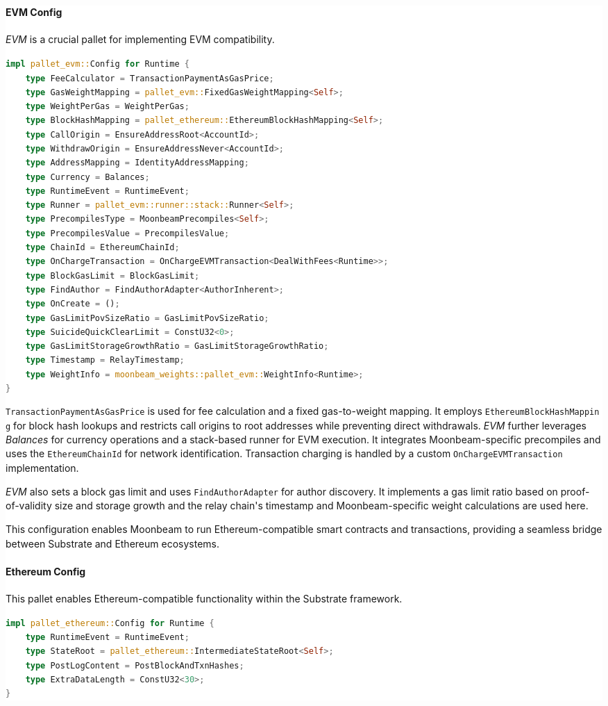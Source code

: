 #### EVM Config

_EVM_ is a crucial pallet for implementing EVM compatibility.

```rust
impl pallet_evm::Config for Runtime {
	type FeeCalculator = TransactionPaymentAsGasPrice;
	type GasWeightMapping = pallet_evm::FixedGasWeightMapping<Self>;
	type WeightPerGas = WeightPerGas;
	type BlockHashMapping = pallet_ethereum::EthereumBlockHashMapping<Self>;
	type CallOrigin = EnsureAddressRoot<AccountId>;
	type WithdrawOrigin = EnsureAddressNever<AccountId>;
	type AddressMapping = IdentityAddressMapping;
	type Currency = Balances;
	type RuntimeEvent = RuntimeEvent;
	type Runner = pallet_evm::runner::stack::Runner<Self>;
	type PrecompilesType = MoonbeamPrecompiles<Self>;
	type PrecompilesValue = PrecompilesValue;
	type ChainId = EthereumChainId;
	type OnChargeTransaction = OnChargeEVMTransaction<DealWithFees<Runtime>>;
	type BlockGasLimit = BlockGasLimit;
	type FindAuthor = FindAuthorAdapter<AuthorInherent>;
	type OnCreate = ();
	type GasLimitPovSizeRatio = GasLimitPovSizeRatio;
	type SuicideQuickClearLimit = ConstU32<0>;
	type GasLimitStorageGrowthRatio = GasLimitStorageGrowthRatio;
	type Timestamp = RelayTimestamp;
	type WeightInfo = moonbeam_weights::pallet_evm::WeightInfo<Runtime>;
}
```

`TransactionPaymentAsGasPrice` is used for fee calculation and a fixed gas-to-weight mapping. It employs `EthereumBlockHashMapping` for block hash lookups and restricts call origins to root addresses while preventing direct withdrawals. _EVM_ further leverages _Balances_ for currency operations and a stack-based runner for EVM execution. It integrates Moonbeam-specific precompiles and uses the `EthereumChainId` for network identification. Transaction charging is handled by a custom `OnChargeEVMTransaction` implementation.

_EVM_ also sets a block gas limit and uses `FindAuthorAdapter` for author discovery. It implements a gas limit ratio based on proof-of-validity size and storage growth and the relay chain's timestamp and Moonbeam-specific weight calculations are used here.

This configuration enables Moonbeam to run Ethereum-compatible smart contracts and transactions, providing a seamless bridge between Substrate and Ethereum ecosystems.

#### Ethereum Config

This pallet enables Ethereum-compatible functionality within the Substrate framework.

```rust
impl pallet_ethereum::Config for Runtime {
	type RuntimeEvent = RuntimeEvent;
	type StateRoot = pallet_ethereum::IntermediateStateRoot<Self>;
	type PostLogContent = PostBlockAndTxnHashes;
	type ExtraDataLength = ConstU32<30>;
}
```
